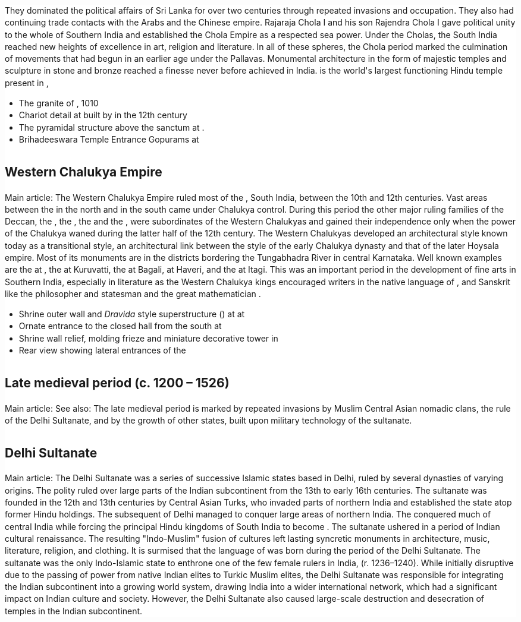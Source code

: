 They dominated the political affairs of Sri Lanka for over two centuries through repeated invasions and occupation. They also had continuing trade contacts with the Arabs and the Chinese empire. Rajaraja Chola I and his son Rajendra Chola I gave political unity to the whole of Southern India and established the Chola Empire as a respected sea power. Under the Cholas, the South India reached new heights of excellence in art, religion and literature. In all of these spheres, the Chola period marked the culmination of movements that had begun in an earlier age under the Pallavas. Monumental architecture in the form of majestic temples and sculpture in stone and bronze reached a finesse never before achieved in India. 
is the world's largest functioning Hindu temple present in , 
  * The granite of , 1010
  * Chariot detail at built by in the 12th century
  * The pyramidal structure above the sanctum at .
  * Brihadeeswara Temple Entrance Gopurams at 


## Western Chalukya Empire
Main article: 
The Western Chalukya Empire ruled most of the , South India, between the 10th and 12th centuries. Vast areas between the in the north and in the south came under Chalukya control. During this period the other major ruling families of the Deccan, the , the , the and the , were subordinates of the Western Chalukyas and gained their independence only when the power of the Chalukya waned during the latter half of the 12th century. 
The Western Chalukyas developed an architectural style known today as a transitional style, an architectural link between the style of the early Chalukya dynasty and that of the later Hoysala empire. Most of its monuments are in the districts bordering the Tungabhadra River in central Karnataka. Well known examples are the at , the at Kuruvatti, the at Bagali, at Haveri, and the at Itagi. This was an important period in the development of fine arts in Southern India, especially in literature as the Western Chalukya kings encouraged writers in the native language of , and Sanskrit like the philosopher and statesman and the great mathematician . 
  * Shrine outer wall and _Dravida_ style superstructure () at at 
  * Ornate entrance to the closed hall from the south at 
  * Shrine wall relief, molding frieze and miniature decorative tower in 
  * Rear view showing lateral entrances of the 


## Late medieval period (c. 1200 – 1526)
Main article: 
See also: 
The late medieval period is marked by repeated invasions by Muslim Central Asian nomadic clans, the rule of the Delhi Sultanate, and by the growth of other states, built upon military technology of the sultanate. 
## Delhi Sultanate
Main article: 
The Delhi Sultanate was a series of successive Islamic states based in Delhi, ruled by several dynasties of varying origins. The polity ruled over large parts of the Indian subcontinent from the 13th to early 16th centuries. The sultanate was founded in the 12th and 13th centuries by Central Asian Turks, who invaded parts of northern India and established the state atop former Hindu holdings. The subsequent of Delhi managed to conquer large areas of northern India. The conquered much of central India while forcing the principal Hindu kingdoms of South India to become . 
The sultanate ushered in a period of Indian cultural renaissance. The resulting "Indo-Muslim" fusion of cultures left lasting syncretic monuments in architecture, music, literature, religion, and clothing. It is surmised that the language of was born during the period of the Delhi Sultanate. The sultanate was the only Indo-Islamic state to enthrone one of the few female rulers in India, (r. 1236–1240). 
While initially disruptive due to the passing of power from native Indian elites to Turkic Muslim elites, the Delhi Sultanate was responsible for integrating the Indian subcontinent into a growing world system, drawing India into a wider international network, which had a significant impact on Indian culture and society. However, the Delhi Sultanate also caused large-scale destruction and desecration of temples in the Indian subcontinent. 